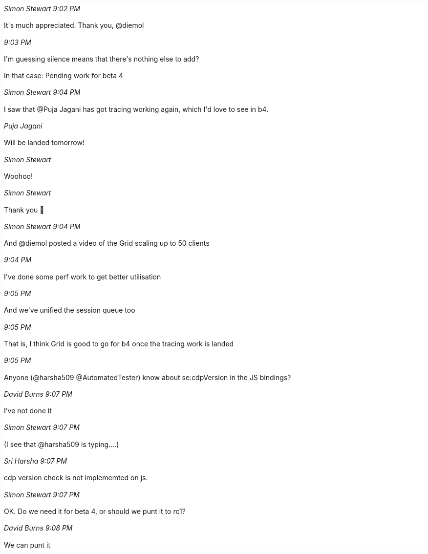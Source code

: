 _Simon Stewart  9:02 PM_

It's much appreciated. Thank you, @diemol

_9:03 PM_

I'm guessing silence means that there's nothing else to add?

In that case: Pending work for beta 4

_Simon Stewart  9:04 PM_

I saw that @Puja Jagani has got tracing working again, which I'd love to see in b4.

_Puja Jagani_

Will be landed tomorrow!

_Simon Stewart_

Woohoo!

_Simon Stewart_

Thank you :slightly_smiling_face:

_Simon Stewart  9:04 PM_

And @diemol posted a video of the Grid scaling up to 50 clients

_9:04 PM_

I've done some perf work to get better utilisation

_9:05 PM_

And we've unified the session queue too

_9:05 PM_

That is, I think Grid is good to go for b4 once the tracing work is landed

_9:05 PM_

Anyone (@harsha509 @AutomatedTester) know about se:cdpVersion in the JS bindings?

_David Burns  9:07 PM_

I’ve not done it

_Simon Stewart  9:07 PM_

(I see that @harsha509 is typing....)

_Sri Harsha  9:07 PM_

cdp version check is not implememted on js.

_Simon Stewart  9:07 PM_

OK. Do we need it for beta 4, or should we punt it to rc1?

_David Burns  9:08 PM_

We can punt it
